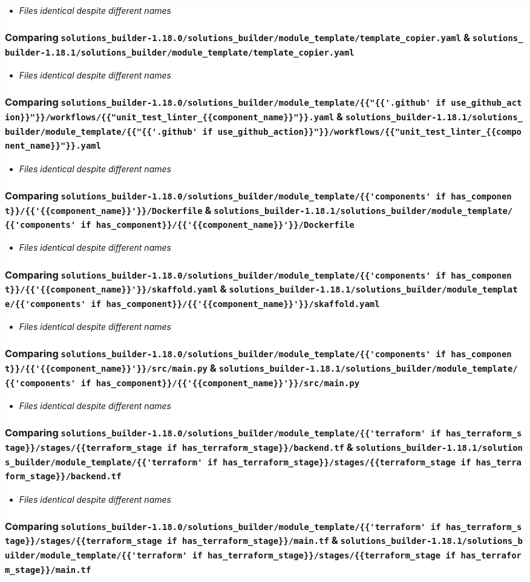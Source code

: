  * *Files identical despite different names*

### Comparing `solutions_builder-1.18.0/solutions_builder/module_template/template_copier.yaml` & `solutions_builder-1.18.1/solutions_builder/module_template/template_copier.yaml`

 * *Files identical despite different names*

### Comparing `solutions_builder-1.18.0/solutions_builder/module_template/{{"{{'.github' if use_github_action}}"}}/workflows/{{"unit_test_linter_{{component_name}}"}}.yaml` & `solutions_builder-1.18.1/solutions_builder/module_template/{{"{{'.github' if use_github_action}}"}}/workflows/{{"unit_test_linter_{{component_name}}"}}.yaml`

 * *Files identical despite different names*

### Comparing `solutions_builder-1.18.0/solutions_builder/module_template/{{'components' if has_component}}/{{'{{component_name}}'}}/Dockerfile` & `solutions_builder-1.18.1/solutions_builder/module_template/{{'components' if has_component}}/{{'{{component_name}}'}}/Dockerfile`

 * *Files identical despite different names*

### Comparing `solutions_builder-1.18.0/solutions_builder/module_template/{{'components' if has_component}}/{{'{{component_name}}'}}/skaffold.yaml` & `solutions_builder-1.18.1/solutions_builder/module_template/{{'components' if has_component}}/{{'{{component_name}}'}}/skaffold.yaml`

 * *Files identical despite different names*

### Comparing `solutions_builder-1.18.0/solutions_builder/module_template/{{'components' if has_component}}/{{'{{component_name}}'}}/src/main.py` & `solutions_builder-1.18.1/solutions_builder/module_template/{{'components' if has_component}}/{{'{{component_name}}'}}/src/main.py`

 * *Files identical despite different names*

### Comparing `solutions_builder-1.18.0/solutions_builder/module_template/{{'terraform' if has_terraform_stage}}/stages/{{terraform_stage if has_terraform_stage}}/backend.tf` & `solutions_builder-1.18.1/solutions_builder/module_template/{{'terraform' if has_terraform_stage}}/stages/{{terraform_stage if has_terraform_stage}}/backend.tf`

 * *Files identical despite different names*

### Comparing `solutions_builder-1.18.0/solutions_builder/module_template/{{'terraform' if has_terraform_stage}}/stages/{{terraform_stage if has_terraform_stage}}/main.tf` & `solutions_builder-1.18.1/solutions_builder/module_template/{{'terraform' if has_terraform_stage}}/stages/{{terraform_stage if has_terraform_stage}}/main.tf`
